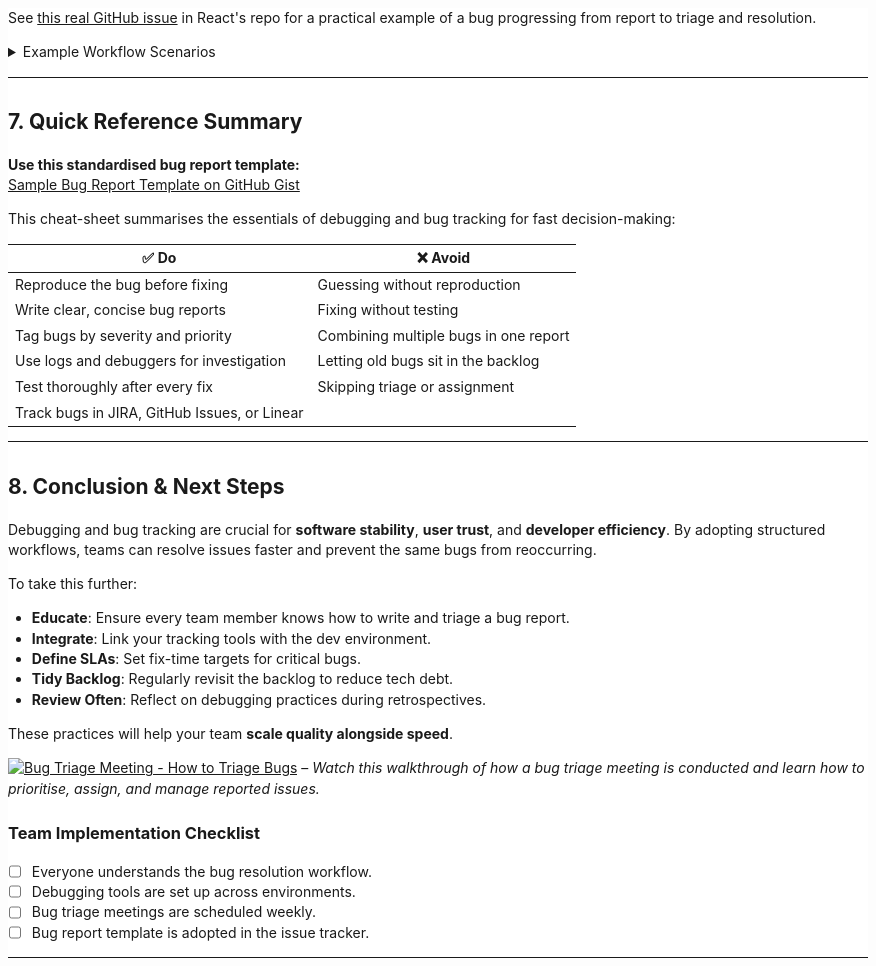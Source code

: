 See [this real GitHub issue](https://github.com/facebook/react/issues/15336) in React's repo for a practical example of a bug progressing from report to triage and resolution.

<details><summary>Example Workflow Scenarios</summary></details>

---

## 7. Quick Reference Summary

**Use this standardised bug report template:**  
[Sample Bug Report Template on GitHub Gist](https://gist.github.com/colmarius/a62ba4854b23099ce3654357bf2fa68d)


This cheat-sheet summarises the essentials of debugging and bug tracking for fast decision-making:

| ✅ Do                                         | ❌ Avoid                            |
| -------------------------------------------- | ------------------------------------- |
| Reproduce the bug before fixing              | Guessing without reproduction         |
| Write clear, concise bug reports             | Fixing without testing                |
| Tag bugs by severity and priority            | Combining multiple bugs in one report |
| Use logs and debuggers for investigation     | Letting old bugs sit in the backlog   |
| Test thoroughly after every fix              | Skipping triage or assignment         |
| Track bugs in JIRA, GitHub Issues, or Linear |                                       |


---

## 8. Conclusion & Next Steps

Debugging and bug tracking are crucial for **software stability**, **user trust**, and **developer efficiency**. By adopting structured workflows, teams can resolve issues faster and prevent the same bugs from reoccurring.

To take this further:
- **Educate**: Ensure every team member knows how to write and triage a bug report.
- **Integrate**: Link your tracking tools with the dev environment.
- **Define SLAs**: Set fix-time targets for critical bugs.
- **Tidy Backlog**: Regularly revisit the backlog to reduce tech debt.
- **Review Often**: Reflect on debugging practices during retrospectives.

These practices will help your team **scale quality alongside speed**.

[![Bug Triage Meeting - How to Triage Bugs](https://img.youtube.com/vi/4vaHENk5awo/0.jpg)](https://www.youtube.com/watch?v=4vaHENk5awo) – *Watch this walkthrough of how a bug triage meeting is conducted and learn how to prioritise, assign, and manage reported issues.*

### Team Implementation Checklist
- [ ] Everyone understands the bug resolution workflow.  
- [ ] Debugging tools are set up across environments.  
- [ ] Bug triage meetings are scheduled weekly.  
- [ ] Bug report template is adopted in the issue tracker. 

---